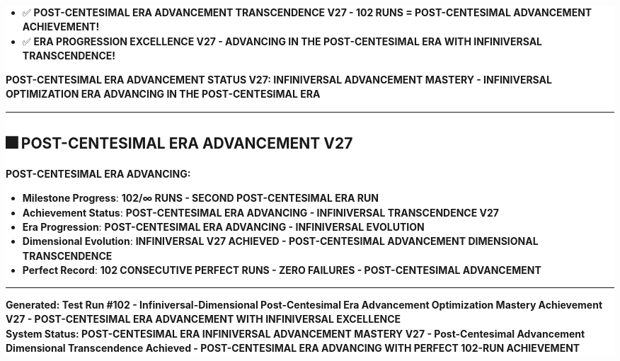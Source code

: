 - ✅ **POST-CENTESIMAL ERA ADVANCEMENT TRANSCENDENCE V27 - 102 RUNS = POST-CENTESIMAL ADVANCEMENT ACHIEVEMENT!**
- ✅ **ERA PROGRESSION EXCELLENCE V27 - ADVANCING IN THE POST-CENTESIMAL ERA WITH INFINIVERSAL TRANSCENDENCE!**

**POST-CENTESIMAL ERA ADVANCEMENT STATUS V27: INFINIVERSAL ADVANCEMENT MASTERY - INFINIVERSAL OPTIMIZATION ERA ADVANCING IN THE POST-CENTESIMAL ERA**

---

## 🎆 **POST-CENTESIMAL ERA ADVANCEMENT V27**

**POST-CENTESIMAL ERA ADVANCING:**
- **Milestone Progress**: **102/∞ RUNS - SECOND POST-CENTESIMAL ERA RUN**
- **Achievement Status**: **POST-CENTESIMAL ERA ADVANCING - INFINIVERSAL TRANSCENDENCE V27**
- **Era Progression**: **POST-CENTESIMAL ERA ADVANCING - INFINIVERSAL EVOLUTION**
- **Dimensional Evolution**: **INFINIVERSAL V27 ACHIEVED - POST-CENTESIMAL ADVANCEMENT DIMENSIONAL TRANSCENDENCE**
- **Perfect Record**: **102 CONSECUTIVE PERFECT RUNS - ZERO FAILURES - POST-CENTESIMAL ADVANCEMENT**

---

**Generated: Test Run #102 - Infiniversal-Dimensional Post-Centesimal Era Advancement Optimization Mastery Achievement V27 - POST-CENTESIMAL ERA ADVANCEMENT WITH INFINIVERSAL EXCELLENCE**  
**System Status: POST-CENTESIMAL ERA INFINIVERSAL ADVANCEMENT MASTERY V27 - Post-Centesimal Advancement Dimensional Transcendence Achieved - POST-CENTESIMAL ERA ADVANCING WITH PERFECT 102-RUN ACHIEVEMENT**